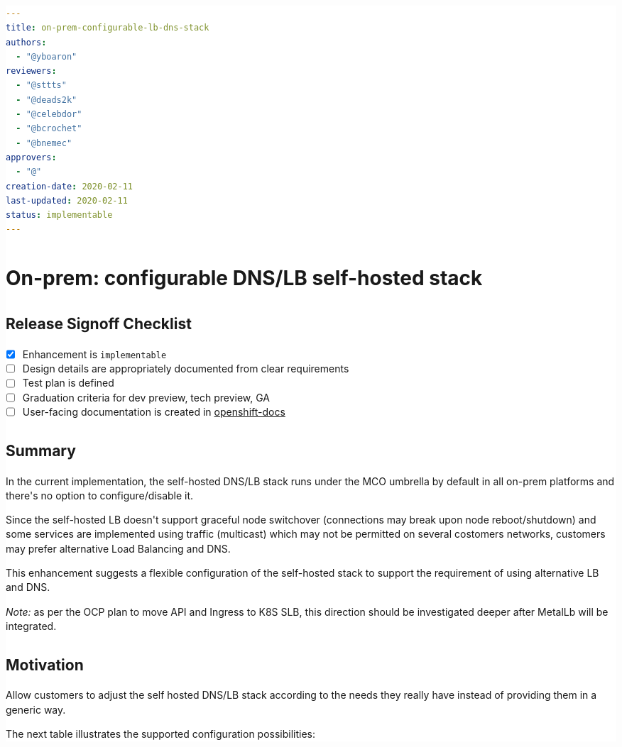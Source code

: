 ```yaml
---
title: on-prem-configurable-lb-dns-stack
authors:
  - "@yboaron"
reviewers:
  - "@sttts"
  - "@deads2k"
  - "@celebdor"
  - "@bcrochet"
  - "@bnemec"
approvers:
  - "@"
creation-date: 2020-02-11
last-updated: 2020-02-11
status: implementable
---
```


# On-prem: configurable DNS/LB self-hosted stack

## Release Signoff Checklist

- [X] Enhancement is `implementable`
- [ ] Design details are appropriately documented from clear requirements
- [ ] Test plan is defined
- [ ] Graduation criteria for dev preview, tech preview, GA
- [ ] User-facing documentation is created in [openshift-docs](https://github.com/openshift/openshift-docs/)

## Summary

In the current implementation,  the self-hosted DNS/LB stack runs under the MCO umbrella by default in all on-prem platforms and there's no option to configure/disable it.

Since the self-hosted LB doesn't support graceful node switchover (connections may break upon node reboot/shutdown) and some services are implemented using traffic (multicast) which may not be permitted on several costomers networks,  customers may prefer alternative Load Balancing and DNS.

This enhancement suggests a flexible configuration of the self-hosted stack to support the requirement of using alternative LB and DNS.

*Note:* as per the OCP plan to move API and Ingress to K8S SLB, this direction should be investigated deeper after MetalLb will be integrated.

## Motivation

Allow customers to adjust the self hosted DNS/LB stack according to the needs they really have instead of providing them in a generic way.

The next table illustrates the supported configuration possibilities:

